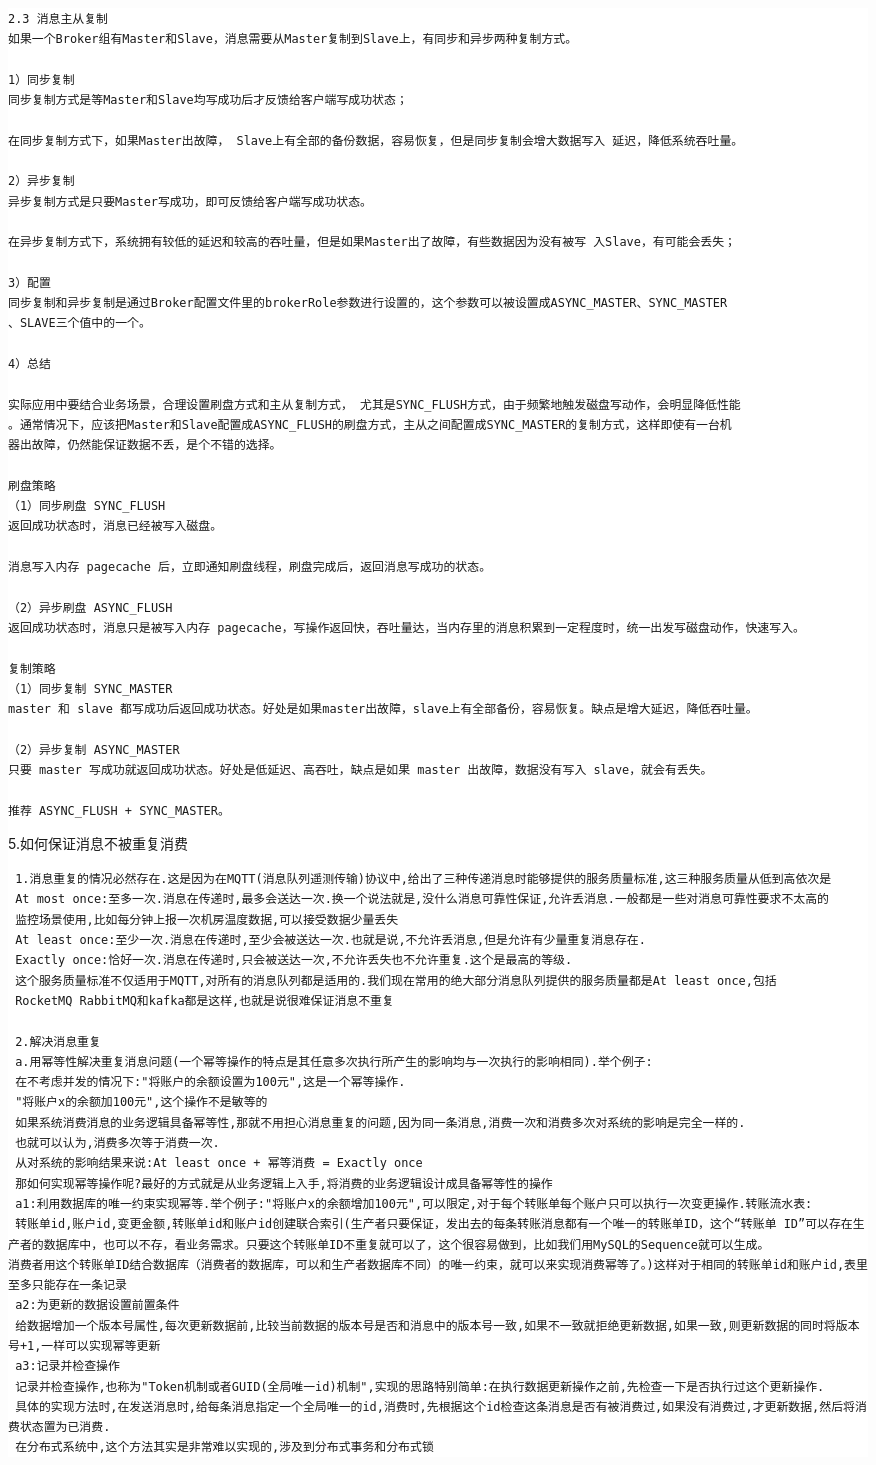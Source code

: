 
    2.3 消息主从复制
    如果一个Broker组有Master和Slave，消息需要从Master复制到Slave上，有同步和异步两种复制方式。
    
    1）同步复制
    同步复制方式是等Master和Slave均写成功后才反馈给客户端写成功状态；
    
    在同步复制方式下，如果Master出故障， Slave上有全部的备份数据，容易恢复，但是同步复制会增大数据写入 延迟，降低系统吞吐量。
    
    2）异步复制
    异步复制方式是只要Master写成功，即可反馈给客户端写成功状态。
    
    在异步复制方式下，系统拥有较低的延迟和较高的吞吐量，但是如果Master出了故障，有些数据因为没有被写 入Slave，有可能会丢失；
    
    3）配置
    同步复制和异步复制是通过Broker配置文件里的brokerRole参数进行设置的，这个参数可以被设置成ASYNC_MASTER、SYNC_MASTER
    、SLAVE三个值中的一个。
    
    4）总结

    实际应用中要结合业务场景，合理设置刷盘方式和主从复制方式， 尤其是SYNC_FLUSH方式，由于频繁地触发磁盘写动作，会明显降低性能
    。通常情况下，应该把Master和Slave配置成ASYNC_FLUSH的刷盘方式，主从之间配置成SYNC_MASTER的复制方式，这样即使有一台机
    器出故障，仍然能保证数据不丢，是个不错的选择。
    
    刷盘策略
    （1）同步刷盘 SYNC_FLUSH
    返回成功状态时，消息已经被写入磁盘。
    
    消息写入内存 pagecache 后，立即通知刷盘线程，刷盘完成后，返回消息写成功的状态。
    
    （2）异步刷盘 ASYNC_FLUSH
    返回成功状态时，消息只是被写入内存 pagecache，写操作返回快，吞吐量达，当内存里的消息积累到一定程度时，统一出发写磁盘动作，快速写入。
    
    复制策略
    （1）同步复制 SYNC_MASTER
    master 和 slave 都写成功后返回成功状态。好处是如果master出故障，slave上有全部备份，容易恢复。缺点是增大延迟，降低吞吐量。
    
    （2）异步复制 ASYNC_MASTER
    只要 master 写成功就返回成功状态。好处是低延迟、高吞吐，缺点是如果 master 出故障，数据没有写入 slave，就会有丢失。
    
    推荐 ASYNC_FLUSH + SYNC_MASTER。
5.如何保证消息不被重复消费

     1.消息重复的情况必然存在.这是因为在MQTT(消息队列遥测传输)协议中,给出了三种传递消息时能够提供的服务质量标准,这三种服务质量从低到高依次是
     At most once:至多一次.消息在传递时,最多会送达一次.换一个说法就是,没什么消息可靠性保证,允许丢消息.一般都是一些对消息可靠性要求不太高的
     监控场景使用,比如每分钟上报一次机房温度数据,可以接受数据少量丢失
     At least once:至少一次.消息在传递时,至少会被送达一次.也就是说,不允许丢消息,但是允许有少量重复消息存在.
     Exactly once:恰好一次.消息在传递时,只会被送达一次,不允许丢失也不允许重复.这个是最高的等级.
     这个服务质量标准不仅适用于MQTT,对所有的消息队列都是适用的.我们现在常用的绝大部分消息队列提供的服务质量都是At least once,包括
     RocketMQ RabbitMQ和kafka都是这样,也就是说很难保证消息不重复
     
     2.解决消息重复
     a.用幂等性解决重复消息问题(一个幂等操作的特点是其任意多次执行所产生的影响均与一次执行的影响相同).举个例子:
     在不考虑并发的情况下:"将账户的余额设置为100元",这是一个幂等操作.
     "将账户x的余额加100元",这个操作不是敏等的
     如果系统消费消息的业务逻辑具备幂等性,那就不用担心消息重复的问题,因为同一条消息,消费一次和消费多次对系统的影响是完全一样的.
     也就可以认为,消费多次等于消费一次.
     从对系统的影响结果来说:At least once + 幂等消费 = Exactly once
     那如何实现幂等操作呢?最好的方式就是从业务逻辑上入手,将消费的业务逻辑设计成具备幂等性的操作
     a1:利用数据库的唯一约束实现幂等.举个例子:"将账户x的余额增加100元",可以限定,对于每个转账单每个账户只可以执行一次变更操作.转账流水表:
     转账单id,账户id,变更金额,转账单id和账户id创建联合索引(生产者只要保证，发出去的每条转账消息都有一个唯一的转账单ID，这个“转账单 ID”可以存在生产者的数据库中，也可以不存，看业务需求。只要这个转账单ID不重复就可以了，这个很容易做到，比如我们用MySQL的Sequence就可以生成。
    消费者用这个转账单ID结合数据库（消费者的数据库，可以和生产者数据库不同）的唯一约束，就可以来实现消费幂等了。)这样对于相同的转账单id和账户id,表里至多只能存在一条记录
     a2:为更新的数据设置前置条件
     给数据增加一个版本号属性,每次更新数据前,比较当前数据的版本号是否和消息中的版本号一致,如果不一致就拒绝更新数据,如果一致,则更新数据的同时将版本号+1,一样可以实现幂等更新
     a3:记录并检查操作
     记录并检查操作,也称为"Token机制或者GUID(全局唯一id)机制",实现的思路特别简单:在执行数据更新操作之前,先检查一下是否执行过这个更新操作.
     具体的实现方法时,在发送消息时,给每条消息指定一个全局唯一的id,消费时,先根据这个id检查这条消息是否有被消费过,如果没有消费过,才更新数据,然后将消费状态置为已消费.
     在分布式系统中,这个方法其实是非常难以实现的,涉及到分布式事务和分布式锁
